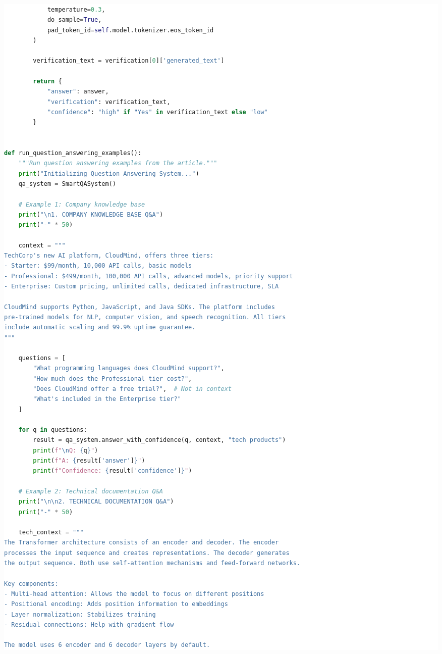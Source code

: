 ```python
            temperature=0.3,
            do_sample=True,
            pad_token_id=self.model.tokenizer.eos_token_id
        )
        
        verification_text = verification[0]['generated_text']
        
        return {
            "answer": answer,
            "verification": verification_text,
            "confidence": "high" if "Yes" in verification_text else "low"
        }


def run_question_answering_examples():
    """Run question answering examples from the article."""
    print("Initializing Question Answering System...")
    qa_system = SmartQASystem()
    
    # Example 1: Company knowledge base
    print("\n1. COMPANY KNOWLEDGE BASE Q&A")
    print("-" * 50)
    
    context = """
TechCorp's new AI platform, CloudMind, offers three tiers:
- Starter: $99/month, 10,000 API calls, basic models
- Professional: $499/month, 100,000 API calls, advanced models, priority support
- Enterprise: Custom pricing, unlimited calls, dedicated infrastructure, SLA

CloudMind supports Python, JavaScript, and Java SDKs. The platform includes
pre-trained models for NLP, computer vision, and speech recognition. All tiers
include automatic scaling and 99.9% uptime guarantee.
"""
    
    questions = [
        "What programming languages does CloudMind support?",
        "How much does the Professional tier cost?",
        "Does CloudMind offer a free trial?",  # Not in context
        "What's included in the Enterprise tier?"
    ]
    
    for q in questions:
        result = qa_system.answer_with_confidence(q, context, "tech products")
        print(f"\nQ: {q}")
        print(f"A: {result['answer']}")
        print(f"Confidence: {result['confidence']}")
    
    # Example 2: Technical documentation Q&A
    print("\n\n2. TECHNICAL DOCUMENTATION Q&A")
    print("-" * 50)
    
    tech_context = """
The Transformer architecture consists of an encoder and decoder. The encoder 
processes the input sequence and creates representations. The decoder generates 
the output sequence. Both use self-attention mechanisms and feed-forward networks.

Key components:
- Multi-head attention: Allows the model to focus on different positions
- Positional encoding: Adds position information to embeddings
- Layer normalization: Stabilizes training
- Residual connections: Help with gradient flow

The model uses 6 encoder and 6 decoder layers by default.
```